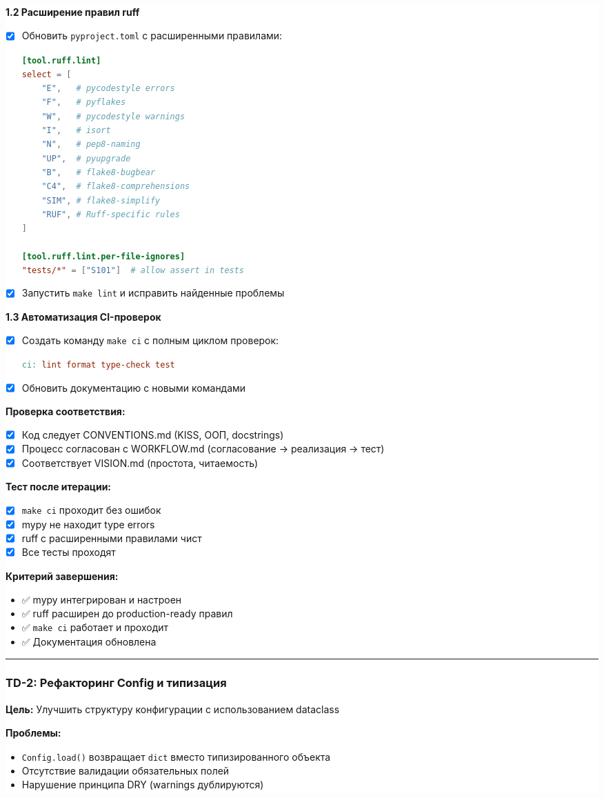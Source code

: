 **1.2 Расширение правил ruff**
- [x] Обновить `pyproject.toml` с расширенными правилами:
  ```toml
  [tool.ruff.lint]
  select = [
      "E",   # pycodestyle errors
      "F",   # pyflakes
      "W",   # pycodestyle warnings
      "I",   # isort
      "N",   # pep8-naming
      "UP",  # pyupgrade
      "B",   # flake8-bugbear
      "C4",  # flake8-comprehensions
      "SIM", # flake8-simplify
      "RUF", # Ruff-specific rules
  ]
  
  [tool.ruff.lint.per-file-ignores]
  "tests/*" = ["S101"]  # allow assert in tests
  ```
- [x] Запустить `make lint` и исправить найденные проблемы

**1.3 Автоматизация CI-проверок**
- [x] Создать команду `make ci` с полным циклом проверок:
  ```makefile
  ci: lint format type-check test
  ```
- [x] Обновить документацию с новыми командами

**Проверка соответствия:**
- [x] Код следует CONVENTIONS.md (KISS, ООП, docstrings)
- [x] Процесс согласован с WORKFLOW.md (согласование → реализация → тест)
- [x] Соответствует VISION.md (простота, читаемость)

**Тест после итерации:**
- [x] `make ci` проходит без ошибок
- [x] mypy не находит type errors
- [x] ruff с расширенными правилами чист
- [x] Все тесты проходят

**Критерий завершения:**
- ✅ mypy интегрирован и настроен
- ✅ ruff расширен до production-ready правил
- ✅ `make ci` работает и проходит
- ✅ Документация обновлена

---

### TD-2: Рефакторинг Config и типизация

**Цель:** Улучшить структуру конфигурации с использованием dataclass

**Проблемы:**
- `Config.load()` возвращает `dict` вместо типизированного объекта
- Отсутствие валидации обязательных полей
- Нарушение принципа DRY (warnings дублируются)
